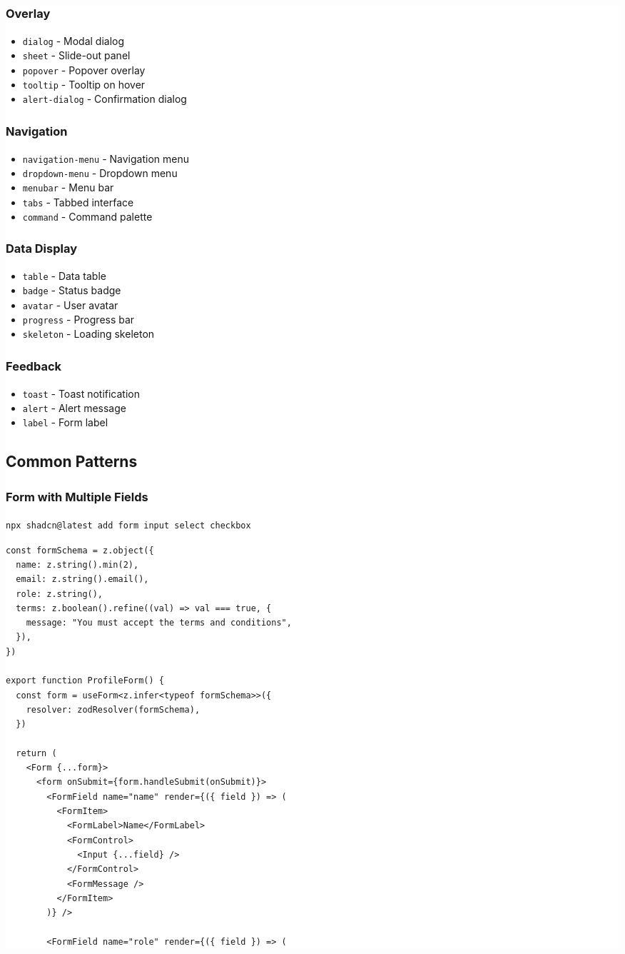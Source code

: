 ### Overlay
- `dialog` - Modal dialog
- `sheet` - Slide-out panel
- `popover` - Popover overlay
- `tooltip` - Tooltip on hover
- `alert-dialog` - Confirmation dialog

### Navigation
- `navigation-menu` - Navigation menu
- `dropdown-menu` - Dropdown menu
- `menubar` - Menu bar
- `tabs` - Tabbed interface
- `command` - Command palette

### Data Display
- `table` - Data table
- `badge` - Status badge
- `avatar` - User avatar
- `progress` - Progress bar
- `skeleton` - Loading skeleton

### Feedback
- `toast` - Toast notification
- `alert` - Alert message
- `label` - Form label

## Common Patterns

### Form with Multiple Fields

```bash
npx shadcn@latest add form input select checkbox
```

```tsx
const formSchema = z.object({
  name: z.string().min(2),
  email: z.string().email(),
  role: z.string(),
  terms: z.boolean().refine((val) => val === true, {
    message: "You must accept the terms and conditions",
  }),
})

export function ProfileForm() {
  const form = useForm<z.infer<typeof formSchema>>({
    resolver: zodResolver(formSchema),
  })

  return (
    <Form {...form}>
      <form onSubmit={form.handleSubmit(onSubmit)}>
        <FormField name="name" render={({ field }) => (
          <FormItem>
            <FormLabel>Name</FormLabel>
            <FormControl>
              <Input {...field} />
            </FormControl>
            <FormMessage />
          </FormItem>
        )} />

        <FormField name="role" render={({ field }) => (
```